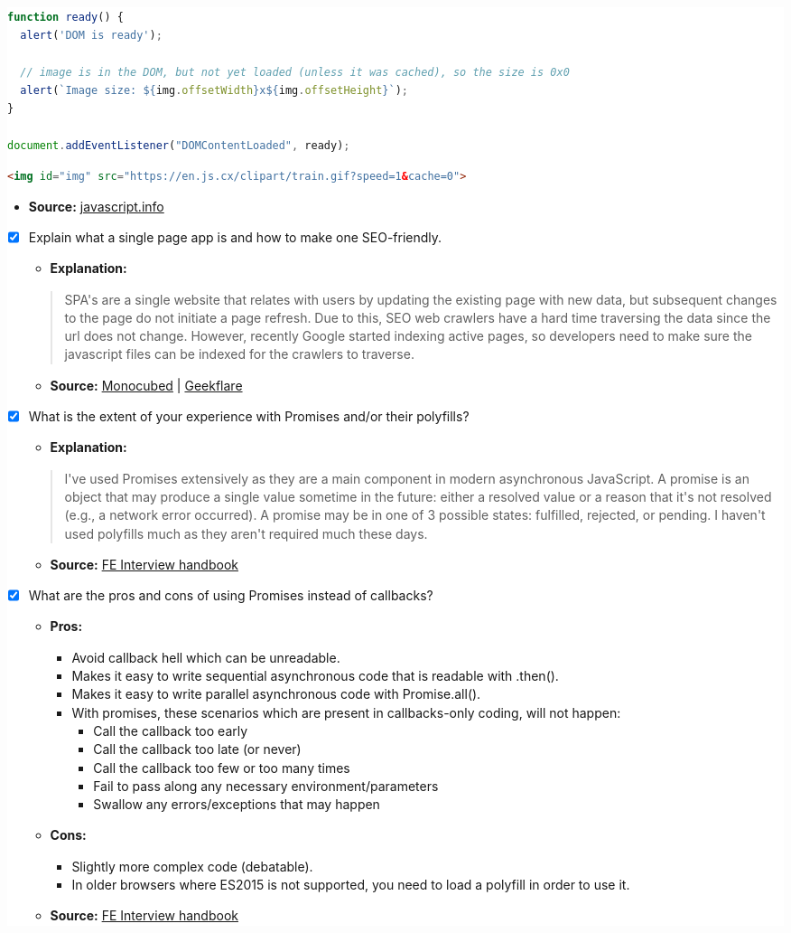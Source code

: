   ```javascript
  function ready() {
    alert('DOM is ready');

    // image is in the DOM, but not yet loaded (unless it was cached), so the size is 0x0
    alert(`Image size: ${img.offsetWidth}x${img.offsetHeight}`);
  }

  document.addEventListener("DOMContentLoaded", ready);
  ```

  ```html
  <img id="img" src="https://en.js.cx/clipart/train.gif?speed=1&cache=0">
  ```

  - **Source:** [javascript.info](https://javascript.info/onload-ondomcontentloaded)
  
- [x] Explain what a single page app is and how to make one SEO-friendly.
  - **Explanation:**
  > SPA's are a single website that relates with users by updating the existing page with new data, but subsequent changes to the page do not initiate a page refresh. Due to this, SEO web crawlers have a hard time traversing the data since the url does not change. However, recently Google started indexing active pages, so developers need to make sure the javascript files can be indexed for the crawlers to traverse.
  - **Source:** [Monocubed](https://www.monocubed.com/blog/what-is-single-page-application/) | [Geekflare](https://geekflare.com/single-page-applications/)

- [x] What is the extent of your experience with Promises and/or their polyfills?
  - **Explanation:**
  > I've used Promises extensively as they are a main component in modern asynchronous JavaScript.
  > A promise is an object that may produce a single value sometime in the future: either a resolved value or a reason that it's not resolved (e.g., a network error occurred). A promise may be in one of 3 possible states: fulfilled, rejected, or pending.
  > I haven't used polyfills much as they aren't required much these days.

  - **Source:** [FE Interview handbook](https://www.frontendinterviewhandbook.com/javascript-questions#what-is-the-extent-of-your-experience-with-promises-andor-their-polyfills)

- [x] What are the pros and cons of using Promises instead of callbacks?
  - **Pros:**

    - Avoid callback hell which can be unreadable.
    - Makes it easy to write sequential asynchronous code that is readable with .then().
    - Makes it easy to write parallel asynchronous code with Promise.all().
    - With promises, these scenarios which are present in callbacks-only coding, will not happen:
      - Call the callback too early
      - Call the callback too late (or never)
      - Call the callback too few or too many times
      - Fail to pass along any necessary environment/parameters
      - Swallow any errors/exceptions that may happen
  - **Cons:**

    - Slightly more complex code (debatable).
    - In older browsers where ES2015 is not supported, you need to load a polyfill in order to use it.

  - **Source:** [FE Interview handbook](https://www.frontendinterviewhandbook.com/javascript-questions#what-are-the-pros-and-cons-of-using-promises-instead-of-callbacks)
